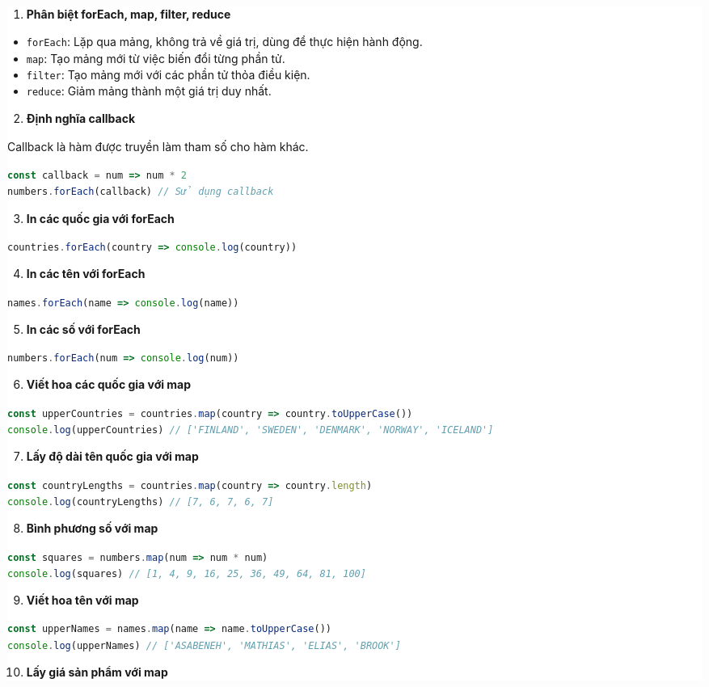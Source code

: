 1. **Phân biệt forEach, map, filter, reduce**

- `forEach`: Lặp qua mảng, không trả về giá trị, dùng để thực hiện hành động.
- `map`: Tạo mảng mới từ việc biến đổi từng phần tử.
- `filter`: Tạo mảng mới với các phần tử thỏa điều kiện.
- `reduce`: Giảm mảng thành một giá trị duy nhất.

2. **Định nghĩa callback**

Callback là hàm được truyền làm tham số cho hàm khác.

```js
const callback = num => num * 2
numbers.forEach(callback) // Sử dụng callback
```

3. **In các quốc gia với forEach**

```js
countries.forEach(country => console.log(country))
```

4. **In các tên với forEach**

```js
names.forEach(name => console.log(name))
```

5. **In các số với forEach**

```js
numbers.forEach(num => console.log(num))
```

6. **Viết hoa các quốc gia với map**

```js
const upperCountries = countries.map(country => country.toUpperCase())
console.log(upperCountries) // ['FINLAND', 'SWEDEN', 'DENMARK', 'NORWAY', 'ICELAND']
```

7. **Lấy độ dài tên quốc gia với map**

```js
const countryLengths = countries.map(country => country.length)
console.log(countryLengths) // [7, 6, 7, 6, 7]
```

8. **Bình phương số với map**

```js
const squares = numbers.map(num => num * num)
console.log(squares) // [1, 4, 9, 16, 25, 36, 49, 64, 81, 100]
```

9. **Viết hoa tên với map**

```js
const upperNames = names.map(name => name.toUpperCase())
console.log(upperNames) // ['ASABENEH', 'MATHIAS', 'ELIAS', 'BROOK']
```

10. **Lấy giá sản phẩm với map**
